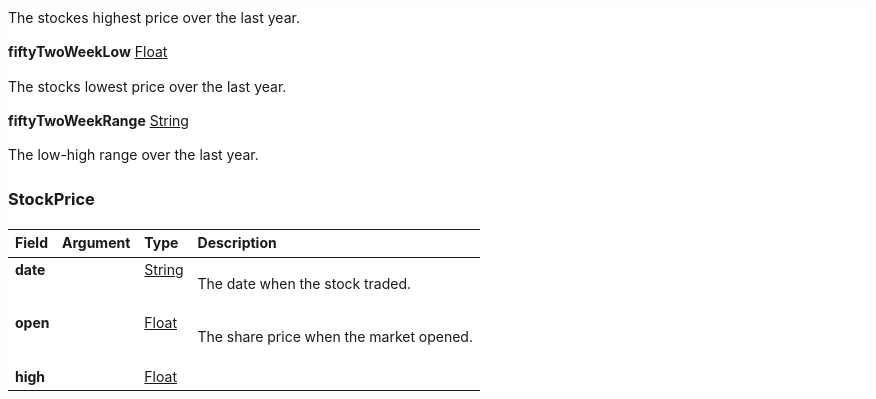 The stockes highest price over the last year.

</td>
</tr>
<tr>
<td colspan="2" valign="top"><strong>fiftyTwoWeekLow</strong></td>
<td valign="top"><a href="#float">Float</a></td>
<td>

The stocks lowest price over the last year.

</td>
</tr>
<tr>
<td colspan="2" valign="top"><strong>fiftyTwoWeekRange</strong></td>
<td valign="top"><a href="#string">String</a></td>
<td>

The low-high range over the last year.

</td>
</tr>
</tbody>
</table>

### StockPrice

<table>
<thead>
<tr>
<th align="left">Field</th>
<th align="right">Argument</th>
<th align="left">Type</th>
<th align="left">Description</th>
</tr>
</thead>
<tbody>
<tr>
<td colspan="2" valign="top"><strong>date</strong></td>
<td valign="top"><a href="#string">String</a></td>
<td>

The date when the stock traded.

</td>
</tr>
<tr>
<td colspan="2" valign="top"><strong>open</strong></td>
<td valign="top"><a href="#float">Float</a></td>
<td>

The share price when the market opened.

</td>
</tr>
<tr>
<td colspan="2" valign="top"><strong>high</strong></td>
<td valign="top"><a href="#float">Float</a></td>
<td>

